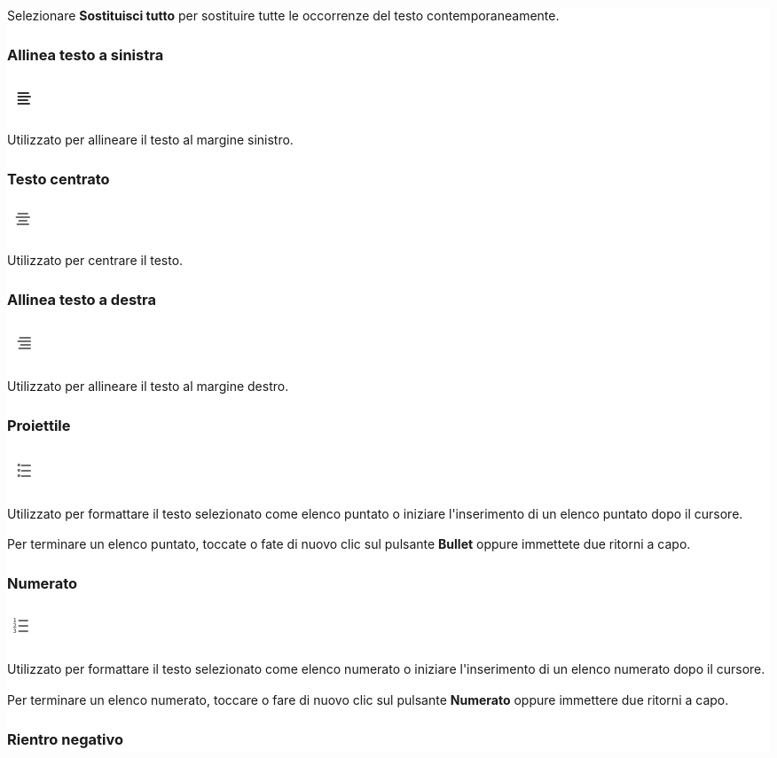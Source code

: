 Selezionare **Sostituisci tutto** per sostituire tutte le occorrenze del testo contemporaneamente.

### Allinea testo a sinistra

![](assets/screen_shot_2018-01-11at142012.png)

Utilizzato per allineare il testo al margine sinistro.

### Testo centrato

![](assets/screen_shot_2018-01-11at142017.png)

Utilizzato per centrare il testo.

### Allinea testo a destra

![](assets/screen_shot_2018-01-11at142021.png)

Utilizzato per allineare il testo al margine destro.

### Proiettile

![](assets/screen_shot_2018-01-11at142025.png)

Utilizzato per formattare il testo selezionato come elenco puntato o iniziare l&#39;inserimento di un elenco puntato dopo il cursore.

Per terminare un elenco puntato, toccate o fate di nuovo clic sul pulsante **Bullet** oppure immettete due ritorni a capo.

### Numerato

![](assets/screen_shot_2018-01-11at142030.png)

Utilizzato per formattare il testo selezionato come elenco numerato o iniziare l&#39;inserimento di un elenco numerato dopo il cursore.

Per terminare un elenco numerato, toccare o fare di nuovo clic sul pulsante **Numerato** oppure immettere due ritorni a capo.

### Rientro negativo
